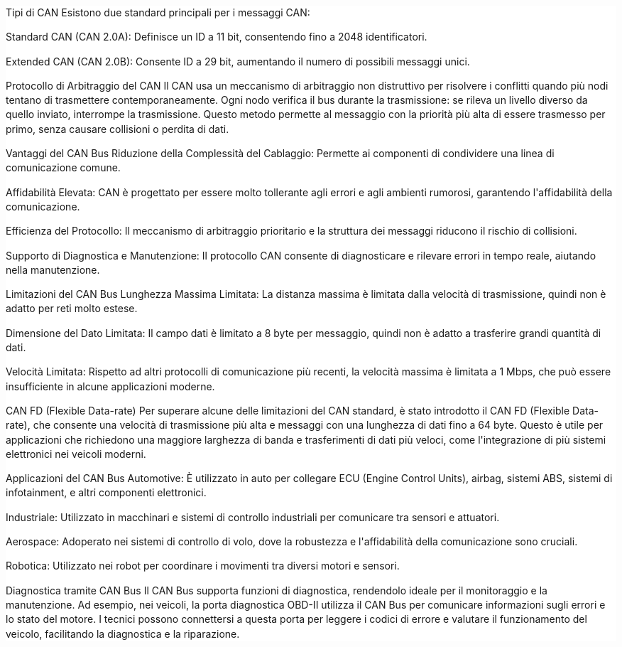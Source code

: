 Tipi di CAN
Esistono due standard principali per i messaggi CAN:

Standard CAN (CAN 2.0A): Definisce un ID a 11 bit, consentendo fino a 2048 identificatori.

Extended CAN (CAN 2.0B): Consente ID a 29 bit, aumentando il numero di possibili messaggi unici.

Protocollo di Arbitraggio del CAN
Il CAN usa un meccanismo di arbitraggio non distruttivo per risolvere i conflitti quando più nodi tentano di trasmettere contemporaneamente. Ogni nodo verifica il bus durante la trasmissione: se rileva un livello diverso da quello inviato, interrompe la trasmissione. Questo metodo permette al messaggio con la priorità più alta di essere trasmesso per primo, senza causare collisioni o perdita di dati.

Vantaggi del CAN Bus
Riduzione della Complessità del Cablaggio: Permette ai componenti di condividere una linea di comunicazione comune.

Affidabilità Elevata: CAN è progettato per essere molto tollerante agli errori e agli ambienti rumorosi, garantendo l'affidabilità della comunicazione.

Efficienza del Protocollo: Il meccanismo di arbitraggio prioritario e la struttura dei messaggi riducono il rischio di collisioni.

Supporto di Diagnostica e Manutenzione: Il protocollo CAN consente di diagnosticare e rilevare errori in tempo reale, aiutando nella manutenzione.

Limitazioni del CAN Bus
Lunghezza Massima Limitata: La distanza massima è limitata dalla velocità di trasmissione, quindi non è adatto per reti molto estese.

Dimensione del Dato Limitata: Il campo dati è limitato a 8 byte per messaggio, quindi non è adatto a trasferire grandi quantità di dati.

Velocità Limitata: Rispetto ad altri protocolli di comunicazione più recenti, la velocità massima è limitata a 1 Mbps, che può essere insufficiente in alcune applicazioni moderne.

CAN FD (Flexible Data-rate)
Per superare alcune delle limitazioni del CAN standard, è stato introdotto il CAN FD (Flexible Data-rate), che consente una velocità di trasmissione più alta e messaggi con una lunghezza di dati fino a 64 byte. Questo è utile per applicazioni che richiedono una maggiore larghezza di banda e trasferimenti di dati più veloci, come l'integrazione di più sistemi elettronici nei veicoli moderni.

Applicazioni del CAN Bus
Automotive: È utilizzato in auto per collegare ECU (Engine Control Units), airbag, sistemi ABS, sistemi di infotainment, e altri componenti elettronici.

Industriale: Utilizzato in macchinari e sistemi di controllo industriali per comunicare tra sensori e attuatori.

Aerospace: Adoperato nei sistemi di controllo di volo, dove la robustezza e l'affidabilità della comunicazione sono cruciali.

Robotica: Utilizzato nei robot per coordinare i movimenti tra diversi motori e sensori.

Diagnostica tramite CAN Bus
Il CAN Bus supporta funzioni di diagnostica, rendendolo ideale per il monitoraggio e la manutenzione. Ad esempio, nei veicoli, la porta diagnostica OBD-II utilizza il CAN Bus per comunicare informazioni sugli errori e lo stato del motore. I tecnici possono connettersi a questa porta per leggere i codici di errore e valutare il funzionamento del veicolo, facilitando la diagnostica e la riparazione.
